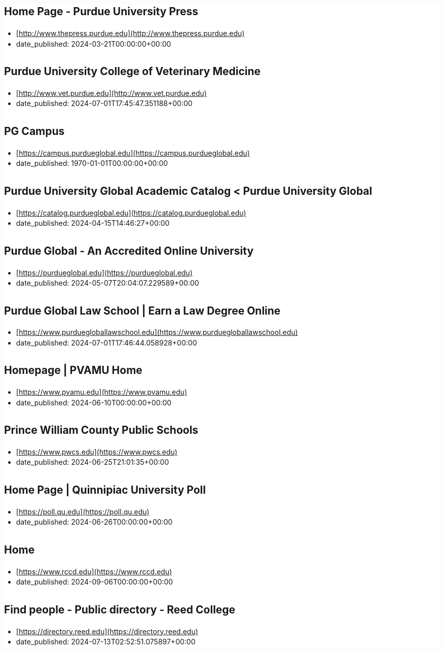  ## Home Page - Purdue University Press
 - [http://www.thepress.purdue.edu](http://www.thepress.purdue.edu)
 - date_published: 2024-03-21T00:00:00+00:00

 ## Purdue University College of Veterinary Medicine
 - [http://www.vet.purdue.edu](http://www.vet.purdue.edu)
 - date_published: 2024-07-01T17:45:47.351188+00:00

 ## PG Campus
 - [https://campus.purdueglobal.edu](https://campus.purdueglobal.edu)
 - date_published: 1970-01-01T00:00:00+00:00

 ## Purdue University Global Academic Catalog < Purdue University Global
 - [https://catalog.purdueglobal.edu](https://catalog.purdueglobal.edu)
 - date_published: 2024-04-15T14:46:27+00:00

 ## Purdue Global - An Accredited Online University
 - [https://purdueglobal.edu](https://purdueglobal.edu)
 - date_published: 2024-05-07T20:04:07.229589+00:00

 ## Purdue Global Law School | Earn a Law Degree Online
 - [https://www.purduegloballawschool.edu](https://www.purduegloballawschool.edu)
 - date_published: 2024-07-01T17:46:44.058928+00:00

 ## Homepage | PVAMU Home
 - [https://www.pvamu.edu](https://www.pvamu.edu)
 - date_published: 2024-06-10T00:00:00+00:00

 ## Prince William County Public Schools
 - [https://www.pwcs.edu](https://www.pwcs.edu)
 - date_published: 2024-06-25T21:01:35+00:00

 ## Home Page | Quinnipiac University Poll
 - [https://poll.qu.edu](https://poll.qu.edu)
 - date_published: 2024-06-26T00:00:00+00:00

 ## Home
 - [https://www.rccd.edu](https://www.rccd.edu)
 - date_published: 2024-09-06T00:00:00+00:00

 ## Find people - Public directory - Reed College
 - [https://directory.reed.edu](https://directory.reed.edu)
 - date_published: 2024-07-13T02:52:51.075897+00:00
